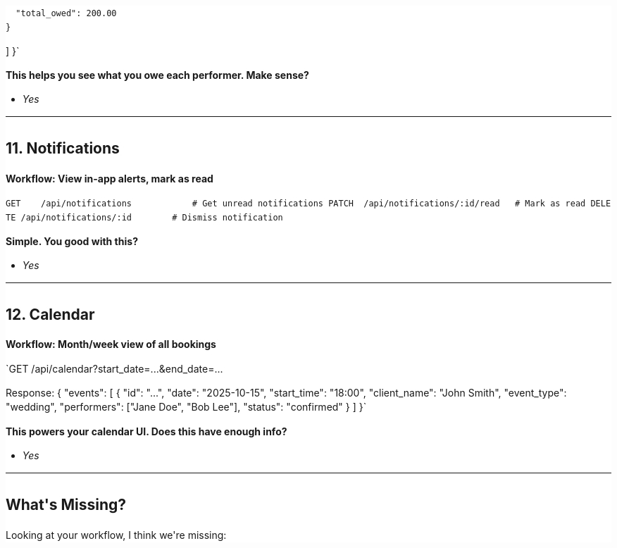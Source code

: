       "total_owed": 200.00
    }
  ]
}`

**This helps you see what you owe each performer. Make sense?**

- *Yes*

---

## 11. Notifications

**Workflow: View in-app alerts, mark as read**

`GET    /api/notifications            # Get unread notifications
PATCH  /api/notifications/:id/read   # Mark as read
DELETE /api/notifications/:id        # Dismiss notification`

**Simple. You good with this?**

- *Yes*

---

## 12. Calendar

**Workflow: Month/week view of all bookings**

`GET    /api/calendar?start_date=...&end_date=...

Response:
{
  "events": [
    {
      "id": "...",
      "date": "2025-10-15",
      "start_time": "18:00",
      "client_name": "John Smith",
      "event_type": "wedding",
      "performers": ["Jane Doe", "Bob Lee"],
      "status": "confirmed"
    }
  ]
}`

**This powers your calendar UI. Does this have enough info?**

- *Yes*

---

## What's Missing?

Looking at your workflow, I think we're missing:
